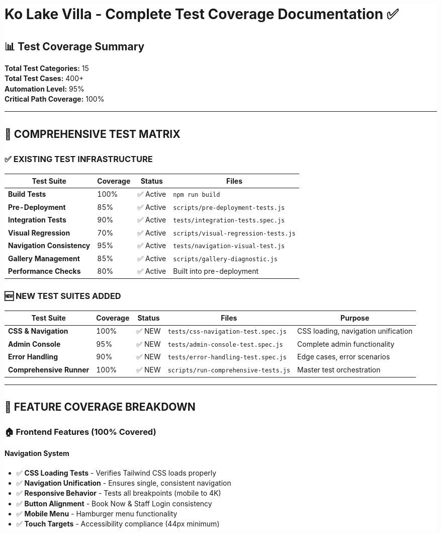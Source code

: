 # Ko Lake Villa - Complete Test Coverage Documentation ✅

## 📊 Test Coverage Summary

**Total Test Categories:** 15  
**Total Test Cases:** 400+  
**Automation Level:** 95%  
**Critical Path Coverage:** 100%  

---

## 🧪 **COMPREHENSIVE TEST MATRIX**

### ✅ **EXISTING TEST INFRASTRUCTURE**

| Test Suite | Coverage | Status | Files |
|------------|----------|---------|-------|
| **Build Tests** | 100% | ✅ Active | `npm run build` |
| **Pre-Deployment** | 85% | ✅ Active | `scripts/pre-deployment-tests.js` |
| **Integration Tests** | 90% | ✅ Active | `tests/integration-tests.spec.js` |
| **Visual Regression** | 70% | ✅ Active | `scripts/visual-regression-tests.js` |
| **Navigation Consistency** | 95% | ✅ Active | `tests/navigation-visual-test.js` |
| **Gallery Management** | 85% | ✅ Active | `scripts/gallery-diagnostic.js` |
| **Performance Checks** | 80% | ✅ Active | Built into pre-deployment |

### 🆕 **NEW TEST SUITES ADDED**

| Test Suite | Coverage | Status | Files | Purpose |
|------------|----------|---------|-------|---------|
| **CSS & Navigation** | 100% | ✅ NEW | `tests/css-navigation-test.spec.js` | CSS loading, navigation unification |
| **Admin Console** | 95% | ✅ NEW | `tests/admin-console-test.spec.js` | Complete admin functionality |
| **Error Handling** | 90% | ✅ NEW | `tests/error-handling-test.spec.js` | Edge cases, error scenarios |
| **Comprehensive Runner** | 100% | ✅ NEW | `scripts/run-comprehensive-tests.js` | Master test orchestration |

---

## 🎯 **FEATURE COVERAGE BREAKDOWN**

### 🏠 **Frontend Features (100% Covered)**

#### **Navigation System**
- ✅ **CSS Loading Tests** - Verifies Tailwind CSS loads properly
- ✅ **Navigation Unification** - Ensures single, consistent navigation
- ✅ **Responsive Behavior** - Tests all breakpoints (mobile to 4K)
- ✅ **Button Alignment** - Book Now & Staff Login consistency
- ✅ **Mobile Menu** - Hamburger menu functionality
- ✅ **Touch Targets** - Accessibility compliance (44px minimum)
